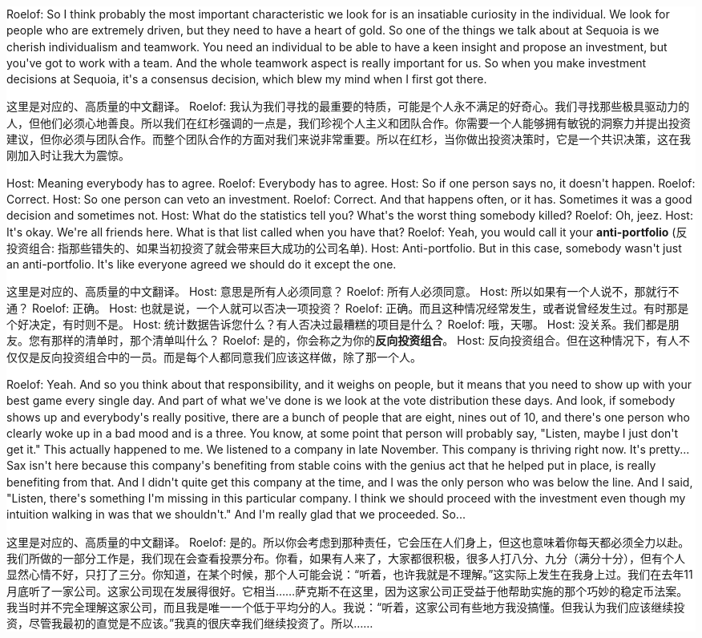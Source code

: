 Roelof: So I think probably the most important characteristic we look for is an insatiable curiosity in the individual. We look for people who are extremely driven, but they need to have a heart of gold. So one of the things we talk about at Sequoia is we cherish individualism and teamwork. You need an individual to be able to have a keen insight and propose an investment, but you've got to work with a team. And the whole teamwork aspect is really important for us. So when you make investment decisions at Sequoia, it's a consensus decision, which blew my mind when I first got there.

这里是对应的、高质量的中文翻译。
Roelof: 我认为我们寻找的最重要的特质，可能是个人永不满足的好奇心。我们寻找那些极具驱动力的人，但他们必须心地善良。所以我们在红杉强调的一点是，我们珍视个人主义和团队合作。你需要一个人能够拥有敏锐的洞察力并提出投资建议，但你必须与团队合作。而整个团队合作的方面对我们来说非常重要。所以在红杉，当你做出投资决策时，它是一个共识决策，这在我刚加入时让我大为震惊。

Host: Meaning everybody has to agree.
Roelof: Everybody has to agree.
Host: So if one person says no, it doesn't happen.
Roelof: Correct.
Host: So one person can veto an investment.
Roelof: Correct. And that happens often, or it has. Sometimes it was a good decision and sometimes not.
Host: What do the statistics tell you? What's the worst thing somebody killed?
Roelof: Oh, jeez.
Host: It's okay. We're all friends here. What is that list called when you have that?
Roelof: Yeah, you would call it your **anti-portfolio** (反投资组合: 指那些错失的、如果当初投资了就会带来巨大成功的公司名单).
Host: Anti-portfolio. But in this case, somebody wasn't just an anti-portfolio. It's like everyone agreed we should do it except the one.

这里是对应的、高质量的中文翻译。
Host: 意思是所有人必须同意？
Roelof: 所有人必须同意。
Host: 所以如果有一个人说不，那就行不通？
Roelof: 正确。
Host: 也就是说，一个人就可以否决一项投资？
Roelof: 正确。而且这种情况经常发生，或者说曾经发生过。有时那是个好决定，有时则不是。
Host: 统计数据告诉您什么？有人否决过最糟糕的项目是什么？
Roelof: 哦，天哪。
Host: 没关系。我们都是朋友。您有那样的清单时，那个清单叫什么？
Roelof: 是的，你会称之为你的**反向投资组合**。
Host: 反向投资组合。但在这种情况下，有人不仅仅是反向投资组合中的一员。而是每个人都同意我们应该这样做，除了那一个人。

Roelof: Yeah. And so you think about that responsibility, and it weighs on people, but it means that you need to show up with your best game every single day. And part of what we've done is we look at the vote distribution these days. And look, if somebody shows up and everybody's really positive, there are a bunch of people that are eight, nines out of 10, and there's one person who clearly woke up in a bad mood and is a three. You know, at some point that person will probably say, "Listen, maybe I just don't get it." This actually happened to me. We listened to a company in late November. This company is thriving right now. It's pretty... Sax isn't here because this company's benefiting from stable coins with the genius act that he helped put in place, is really benefiting from that. And I didn't quite get this company at the time, and I was the only person who was below the line. And I said, "Listen, there's something I'm missing in this particular company. I think we should proceed with the investment even though my intuition walking in was that we shouldn't." And I'm really glad that we proceeded. So...

这里是对应的、高质量的中文翻译。
Roelof: 是的。所以你会考虑到那种责任，它会压在人们身上，但这也意味着你每天都必须全力以赴。我们所做的一部分工作是，我们现在会查看投票分布。你看，如果有人来了，大家都很积极，很多人打八分、九分（满分十分），但有个人显然心情不好，只打了三分。你知道，在某个时候，那个人可能会说：“听着，也许我就是不理解。”这实际上发生在我身上过。我们在去年11月底听了一家公司。这家公司现在发展得很好。它相当……萨克斯不在这里，因为这家公司正受益于他帮助实施的那个巧妙的稳定币法案。我当时并不完全理解这家公司，而且我是唯一一个低于平均分的人。我说：“听着，这家公司有些地方我没搞懂。但我认为我们应该继续投资，尽管我最初的直觉是不应该。”我真的很庆幸我们继续投资了。所以……
